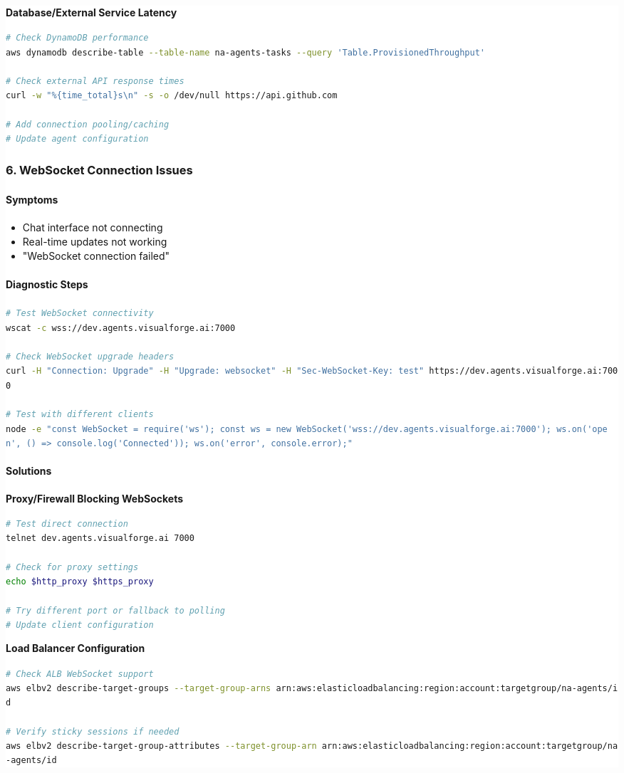 **Database/External Service Latency**
```bash
# Check DynamoDB performance
aws dynamodb describe-table --table-name na-agents-tasks --query 'Table.ProvisionedThroughput'

# Check external API response times
curl -w "%{time_total}s\n" -s -o /dev/null https://api.github.com

# Add connection pooling/caching
# Update agent configuration
```

### 6. WebSocket Connection Issues

#### Symptoms
- Chat interface not connecting
- Real-time updates not working
- "WebSocket connection failed"

#### Diagnostic Steps
```bash
# Test WebSocket connectivity
wscat -c wss://dev.agents.visualforge.ai:7000

# Check WebSocket upgrade headers
curl -H "Connection: Upgrade" -H "Upgrade: websocket" -H "Sec-WebSocket-Key: test" https://dev.agents.visualforge.ai:7000

# Test with different clients
node -e "const WebSocket = require('ws'); const ws = new WebSocket('wss://dev.agents.visualforge.ai:7000'); ws.on('open', () => console.log('Connected')); ws.on('error', console.error);"
```

#### Solutions

**Proxy/Firewall Blocking WebSockets**
```bash
# Test direct connection
telnet dev.agents.visualforge.ai 7000

# Check for proxy settings
echo $http_proxy $https_proxy

# Try different port or fallback to polling
# Update client configuration
```

**Load Balancer Configuration**
```bash
# Check ALB WebSocket support
aws elbv2 describe-target-groups --target-group-arns arn:aws:elasticloadbalancing:region:account:targetgroup/na-agents/id

# Verify sticky sessions if needed
aws elbv2 describe-target-group-attributes --target-group-arn arn:aws:elasticloadbalancing:region:account:targetgroup/na-agents/id
```
